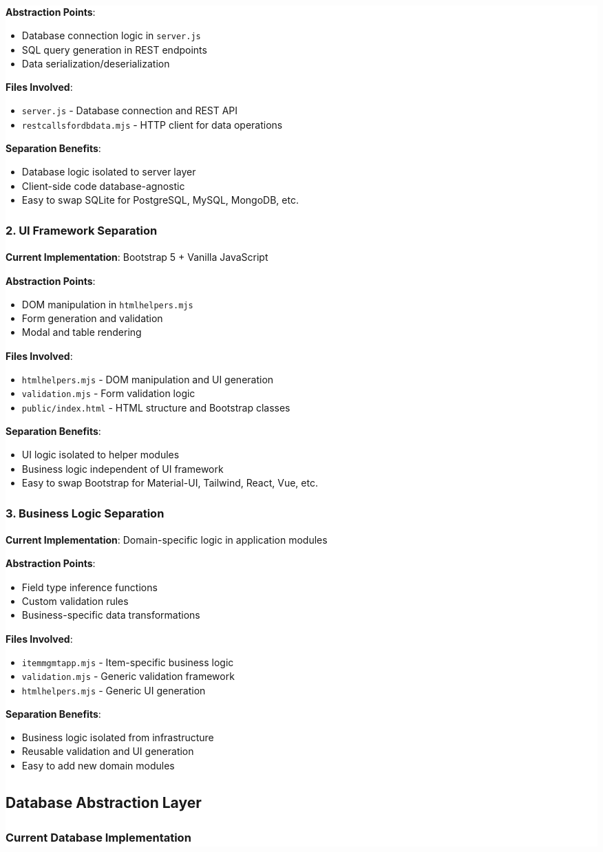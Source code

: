 **Abstraction Points**:
- Database connection logic in `server.js`
- SQL query generation in REST endpoints
- Data serialization/deserialization

**Files Involved**:
- `server.js` - Database connection and REST API
- `restcallsfordbdata.mjs` - HTTP client for data operations

**Separation Benefits**:
- Database logic isolated to server layer
- Client-side code database-agnostic
- Easy to swap SQLite for PostgreSQL, MySQL, MongoDB, etc.

### 2. UI Framework Separation

**Current Implementation**: Bootstrap 5 + Vanilla JavaScript

**Abstraction Points**:
- DOM manipulation in `htmlhelpers.mjs`
- Form generation and validation
- Modal and table rendering

**Files Involved**:
- `htmlhelpers.mjs` - DOM manipulation and UI generation
- `validation.mjs` - Form validation logic
- `public/index.html` - HTML structure and Bootstrap classes

**Separation Benefits**:
- UI logic isolated to helper modules
- Business logic independent of UI framework
- Easy to swap Bootstrap for Material-UI, Tailwind, React, Vue, etc.

### 3. Business Logic Separation

**Current Implementation**: Domain-specific logic in application modules

**Abstraction Points**:
- Field type inference functions
- Custom validation rules
- Business-specific data transformations

**Files Involved**:
- `itemmgmtapp.mjs` - Item-specific business logic
- `validation.mjs` - Generic validation framework
- `htmlhelpers.mjs` - Generic UI generation

**Separation Benefits**:
- Business logic isolated from infrastructure
- Reusable validation and UI generation
- Easy to add new domain modules

## Database Abstraction Layer

### Current Database Implementation
